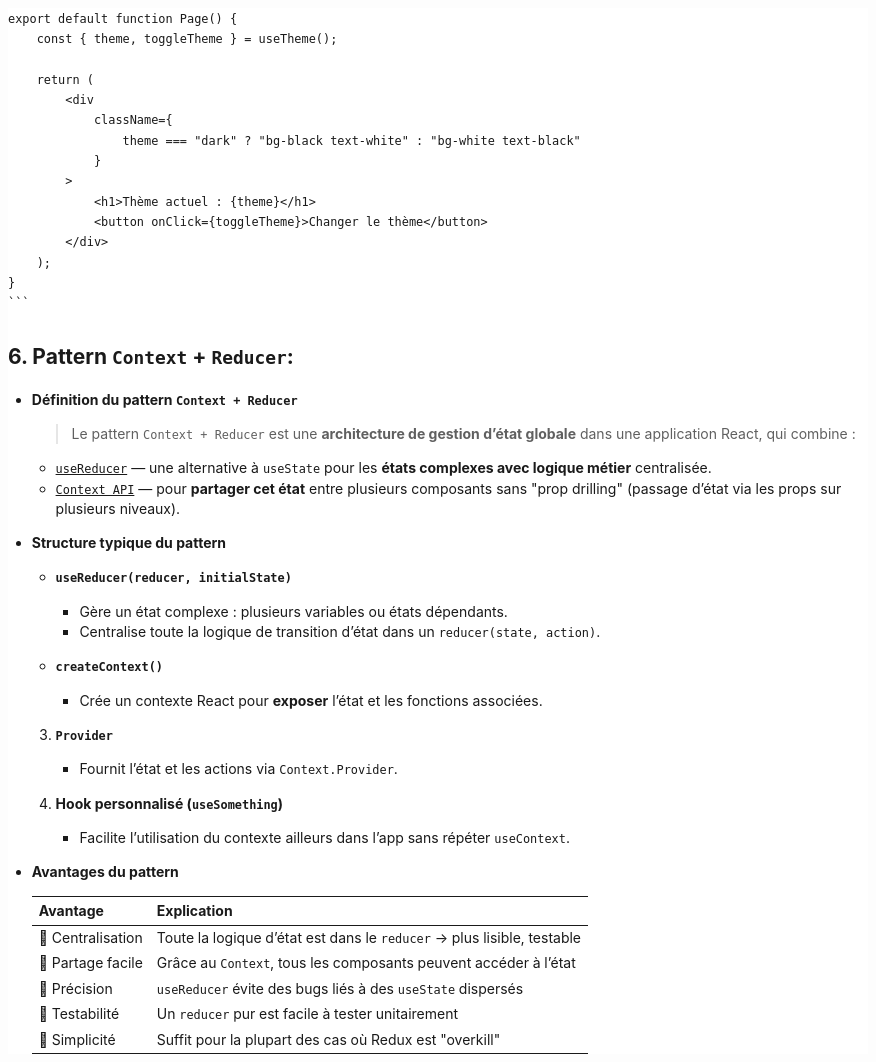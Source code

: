     export default function Page() {
        const { theme, toggleTheme } = useTheme();

        return (
            <div
                className={
                    theme === "dark" ? "bg-black text-white" : "bg-white text-black"
                }
            >
                <h1>Thème actuel : {theme}</h1>
                <button onClick={toggleTheme}>Changer le thème</button>
            </div>
        );
    }
    ```



## 6. **Pattern `Context` + `Reducer`:**


- **Définition du pattern `Context + Reducer`**

    > Le pattern `Context + Reducer` est une **architecture de gestion d’état globale** dans une application React, qui combine :

    - [`useReducer`](https://reactjs.org/docs/hooks-reference.html#usereducer) — une alternative à `useState` pour les **états complexes avec logique métier** centralisée.
    - [`Context API`](https://reactjs.org/docs/context.html) — pour **partager cet état** entre plusieurs composants sans "prop drilling" (passage d’état via les props sur plusieurs niveaux).



- **Structure typique du pattern**

    - **`useReducer(reducer, initialState)`**

        * Gère un état complexe : plusieurs variables ou états dépendants.
        * Centralise toute la logique de transition d’état dans un `reducer(state, action)`.

    - **`createContext()`**

        * Crée un contexte React pour **exposer** l’état et les fonctions associées.

    3. **`Provider`**

        * Fournit l’état et les actions via `Context.Provider`.

    4. **Hook personnalisé (`useSomething`)**

        * Facilite l’utilisation du contexte ailleurs dans l’app sans répéter `useContext`.

- **Avantages du pattern**

    | Avantage          | Explication                                                            |
    | ----------------- | ---------------------------------------------------------------------- |
    | 🔄 Centralisation | Toute la logique d’état est dans le `reducer` → plus lisible, testable |
    | 🔗 Partage facile | Grâce au `Context`, tous les composants peuvent accéder à l’état       |
    | 🎯 Précision      | `useReducer` évite des bugs liés à des `useState` dispersés            |
    | 🧪 Testabilité    | Un `reducer` pur est facile à tester unitairement                      |
    | 🚀 Simplicité     | Suffit pour la plupart des cas où Redux est "overkill"                 |
